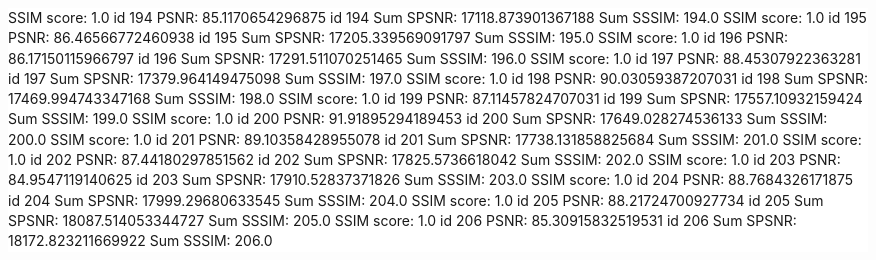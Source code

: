 SSIM score: 1.0    id   194
PSNR: 85.1170654296875    id   194
Sum SPSNR:  17118.873901367188
Sum SSSIM:  194.0
SSIM score: 1.0    id   195
PSNR: 86.46566772460938    id   195
Sum SPSNR:  17205.339569091797
Sum SSSIM:  195.0
SSIM score: 1.0    id   196
PSNR: 86.17150115966797    id   196
Sum SPSNR:  17291.511070251465
Sum SSSIM:  196.0
SSIM score: 1.0    id   197
PSNR: 88.45307922363281    id   197
Sum SPSNR:  17379.964149475098
Sum SSSIM:  197.0
SSIM score: 1.0    id   198
PSNR: 90.03059387207031    id   198
Sum SPSNR:  17469.994743347168
Sum SSSIM:  198.0
SSIM score: 1.0    id   199
PSNR: 87.11457824707031    id   199
Sum SPSNR:  17557.10932159424
Sum SSSIM:  199.0
SSIM score: 1.0    id   200
PSNR: 91.91895294189453    id   200
Sum SPSNR:  17649.028274536133
Sum SSSIM:  200.0
SSIM score: 1.0    id   201
PSNR: 89.10358428955078    id   201
Sum SPSNR:  17738.131858825684
Sum SSSIM:  201.0
SSIM score: 1.0    id   202
PSNR: 87.44180297851562    id   202
Sum SPSNR:  17825.5736618042
Sum SSSIM:  202.0
SSIM score: 1.0    id   203
PSNR: 84.9547119140625    id   203
Sum SPSNR:  17910.52837371826
Sum SSSIM:  203.0
SSIM score: 1.0    id   204
PSNR: 88.7684326171875    id   204
Sum SPSNR:  17999.29680633545
Sum SSSIM:  204.0
SSIM score: 1.0    id   205
PSNR: 88.21724700927734    id   205
Sum SPSNR:  18087.514053344727
Sum SSSIM:  205.0
SSIM score: 1.0    id   206
PSNR: 85.30915832519531    id   206
Sum SPSNR:  18172.823211669922
Sum SSSIM:  206.0
